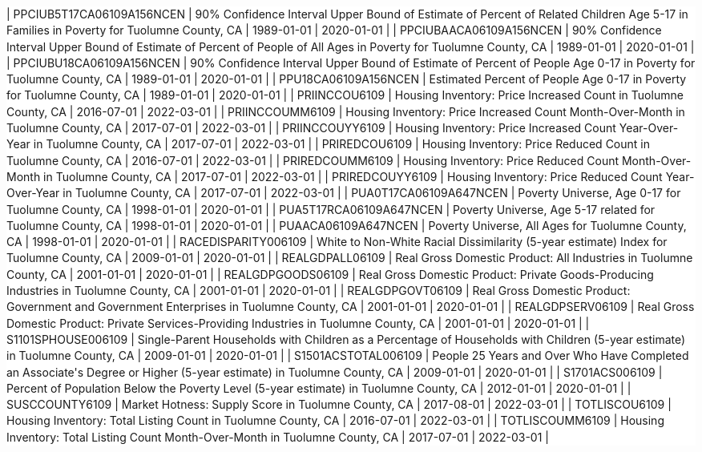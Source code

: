 | PPCIUB5T17CA06109A156NCEN | 90% Confidence Interval Upper Bound of Estimate of Percent of Related Children Age 5-17 in Families in Poverty for Tuolumne County, CA                                       | 1989-01-01          | 2020-01-01        |
| PPCIUBAACA06109A156NCEN   | 90% Confidence Interval Upper Bound of Estimate of Percent of People of All Ages in Poverty for Tuolumne County, CA                                                          | 1989-01-01          | 2020-01-01        |
| PPCIUBU18CA06109A156NCEN  | 90% Confidence Interval Upper Bound of Estimate of Percent of People Age 0-17 in Poverty for Tuolumne County, CA                                                             | 1989-01-01          | 2020-01-01        |
| PPU18CA06109A156NCEN      | Estimated Percent of People Age 0-17 in Poverty for Tuolumne County, CA                                                                                                      | 1989-01-01          | 2020-01-01        |
| PRIINCCOU6109             | Housing Inventory: Price Increased Count in Tuolumne County, CA                                                                                                              | 2016-07-01          | 2022-03-01        |
| PRIINCCOUMM6109           | Housing Inventory: Price Increased Count Month-Over-Month in Tuolumne County, CA                                                                                             | 2017-07-01          | 2022-03-01        |
| PRIINCCOUYY6109           | Housing Inventory: Price Increased Count Year-Over-Year in Tuolumne County, CA                                                                                               | 2017-07-01          | 2022-03-01        |
| PRIREDCOU6109             | Housing Inventory: Price Reduced Count in Tuolumne County, CA                                                                                                                | 2016-07-01          | 2022-03-01        |
| PRIREDCOUMM6109           | Housing Inventory: Price Reduced Count Month-Over-Month in Tuolumne County, CA                                                                                               | 2017-07-01          | 2022-03-01        |
| PRIREDCOUYY6109           | Housing Inventory: Price Reduced Count Year-Over-Year in Tuolumne County, CA                                                                                                 | 2017-07-01          | 2022-03-01        |
| PUA0T17CA06109A647NCEN    | Poverty Universe, Age 0-17 for Tuolumne County, CA                                                                                                                           | 1998-01-01          | 2020-01-01        |
| PUA5T17RCA06109A647NCEN   | Poverty Universe, Age 5-17 related for Tuolumne County, CA                                                                                                                   | 1998-01-01          | 2020-01-01        |
| PUAACA06109A647NCEN       | Poverty Universe, All Ages for Tuolumne County, CA                                                                                                                           | 1998-01-01          | 2020-01-01        |
| RACEDISPARITY006109       | White to Non-White Racial Dissimilarity (5-year estimate) Index for Tuolumne County, CA                                                                                      | 2009-01-01          | 2020-01-01        |
| REALGDPALL06109           | Real Gross Domestic Product: All Industries in Tuolumne County, CA                                                                                                           | 2001-01-01          | 2020-01-01        |
| REALGDPGOODS06109         | Real Gross Domestic Product: Private Goods-Producing Industries in Tuolumne County, CA                                                                                       | 2001-01-01          | 2020-01-01        |
| REALGDPGOVT06109          | Real Gross Domestic Product: Government and Government Enterprises in Tuolumne County, CA                                                                                    | 2001-01-01          | 2020-01-01        |
| REALGDPSERV06109          | Real Gross Domestic Product: Private Services-Providing Industries in Tuolumne County, CA                                                                                    | 2001-01-01          | 2020-01-01        |
| S1101SPHOUSE006109        | Single-Parent Households with Children as a Percentage of Households with Children (5-year estimate) in Tuolumne County, CA                                                  | 2009-01-01          | 2020-01-01        |
| S1501ACSTOTAL006109       | People 25 Years and Over Who Have Completed an Associate's Degree or Higher (5-year estimate) in Tuolumne County, CA                                                         | 2009-01-01          | 2020-01-01        |
| S1701ACS006109            | Percent of Population Below the Poverty Level (5-year estimate) in Tuolumne County, CA                                                                                       | 2012-01-01          | 2020-01-01        |
| SUSCCOUNTY6109            | Market Hotness: Supply Score in Tuolumne County, CA                                                                                                                          | 2017-08-01          | 2022-03-01        |
| TOTLISCOU6109             | Housing Inventory: Total Listing Count in Tuolumne County, CA                                                                                                                | 2016-07-01          | 2022-03-01        |
| TOTLISCOUMM6109           | Housing Inventory: Total Listing Count Month-Over-Month in Tuolumne County, CA                                                                                               | 2017-07-01          | 2022-03-01        |
